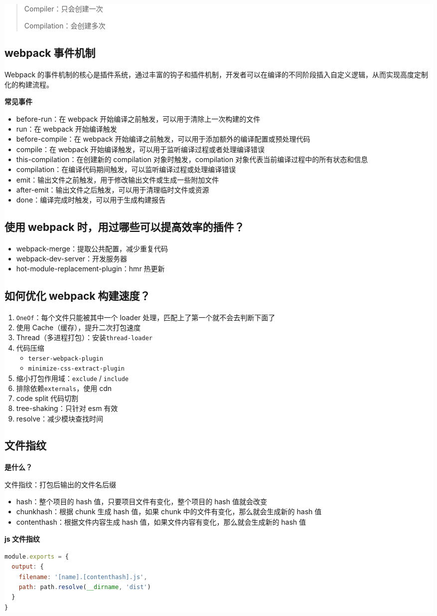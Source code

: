 > Compiler：只会创建一次
>
> Compilation：会创建多次

## webpack 事件机制

Webpack 的事件机制的核心是插件系统，通过丰富的钩子和插件机制，开发者可以在编译的不同阶段插入自定义逻辑，从而实现高度定制化的构建流程。

**常见事件**

- before-run：在 webpack 开始编译之前触发，可以用于清除上一次构建的文件
- run：在 webpack 开始编译触发
- before-compile：在 webpack 开始编译之前触发，可以用于添加额外的编译配置或预处理代码
- compile：在 webpack 开始编译触发，可以用于监听编译过程或者处理编译错误
- this-compilation：在创建新的 compilation 对象时触发，compilation 对象代表当前编译过程中的所有状态和信息
- compilation：在编译代码期间触发，可以监听编译过程或处理编译错误
- emit：输出文件之前触发，用于修改输出文件或生成一些附加文件
- after-emit：输出文件之后触发，可以用于清理临时文件或资源
- done：编译完成时触发，可以用于生成构建报告

## 使用 webpack 时，用过哪些可以提高效率的插件？

- webpack-merge：提取公共配置，减少重复代码
- webpack-dev-server：开发服务器
- hot-module-replacement-plugin：hmr 热更新

## 如何优化 webpack 构建速度？

1. `OneOf`：每个文件只能被其中一个 loader 处理，匹配上了第一个就不会去判断下面了
2. 使用 Cache（缓存），提升二次打包速度
3. Thread（多进程打包）：安装`thread-loader`
4. 代码压缩
   - `terser-webpack-plugin`
   - `minimize-css-extract-plugin`
5. 缩小打包作用域：`exclude` / `include`
6. 排除依赖`externals`，使用 cdn
7. code split 代码切割
8. tree-shaking：只针对 esm 有效
9. resolve：减少模块查找时间

## 文件指纹

**是什么？**

文件指纹：打包后输出的文件名后缀

- hash：整个项目的 hash 值，只要项目文件有变化，整个项目的 hash 值就会改变
- chunkhash：根据 chunk 生成 hash 值，如果 chunk 中的文件有变化，那么就会生成新的 hash 值
- contenthash：根据文件内容生成 hash 值，如果文件内容有变化，那么就会生成新的 hash 值

**js 文件指纹**

```js
module.exports = {
  output: {
    filename: '[name].[contenthash].js',
    path: path.resolve(__dirname, 'dist')
  }
}
```
